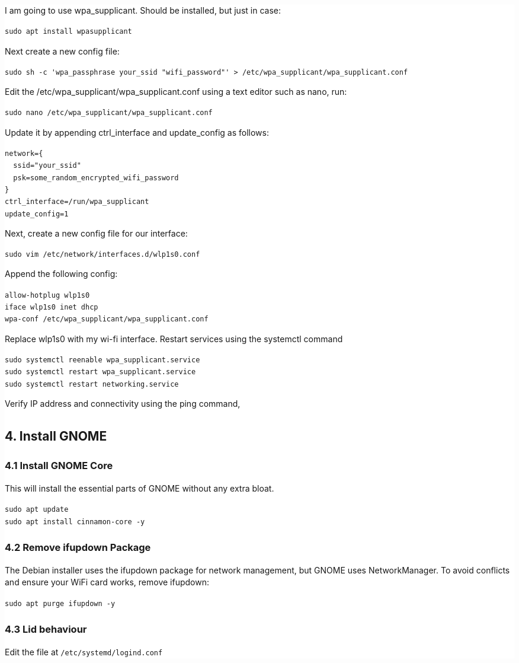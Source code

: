 I am going to use wpa_supplicant. Should be installed, but just in case:

    sudo apt install wpasupplicant

Next create a new config file:

    sudo sh -c 'wpa_passphrase your_ssid "wifi_password"' > /etc/wpa_supplicant/wpa_supplicant.conf

Edit the /etc/wpa_supplicant/wpa_supplicant.conf using a text editor such as nano, run:

    sudo nano /etc/wpa_supplicant/wpa_supplicant.conf

Update it by appending ctrl_interface and update_config as follows:

    network={
      ssid="your_ssid"
      psk=some_random_encrypted_wifi_password
    }
    ctrl_interface=/run/wpa_supplicant 
    update_config=1

Next, create a new config file for our interface:

    sudo vim /etc/network/interfaces.d/wlp1s0.conf

Append the following config:

    allow-hotplug wlp1s0
    iface wlp1s0 inet dhcp
    wpa-conf /etc/wpa_supplicant/wpa_supplicant.conf

Replace wlp1s0 with my wi-fi interface. Restart services using the systemctl command

    sudo systemctl reenable wpa_supplicant.service
    sudo systemctl restart wpa_supplicant.service
    sudo systemctl restart networking.service

Verify IP address and connectivity using the ping command,

## 4. Install GNOME

### 4.1 Install GNOME Core

This will install the essential parts of GNOME without any extra bloat.

    sudo apt update
    sudo apt install cinnamon-core -y

### 4.2 Remove ifupdown Package

The Debian installer uses the ifupdown package for network management, but GNOME uses NetworkManager. To avoid conflicts and ensure your WiFi card works, remove ifupdown:

    sudo apt purge ifupdown -y

### 4.3 Lid behaviour

Edit the file at `/etc/systemd/logind.conf`
